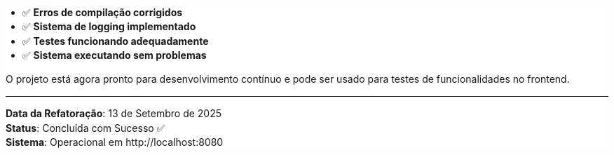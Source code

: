 - ✅ **Erros de compilação corrigidos**
- ✅ **Sistema de logging implementado**
- ✅ **Testes funcionando adequadamente**
- ✅ **Sistema executando sem problemas**

O projeto está agora pronto para desenvolvimento contínuo e pode ser usado para testes de funcionalidades no frontend.

---

**Data da Refatoração**: 13 de Setembro de 2025  
**Status**: Concluída com Sucesso ✅  
**Sistema**: Operacional em http://localhost:8080